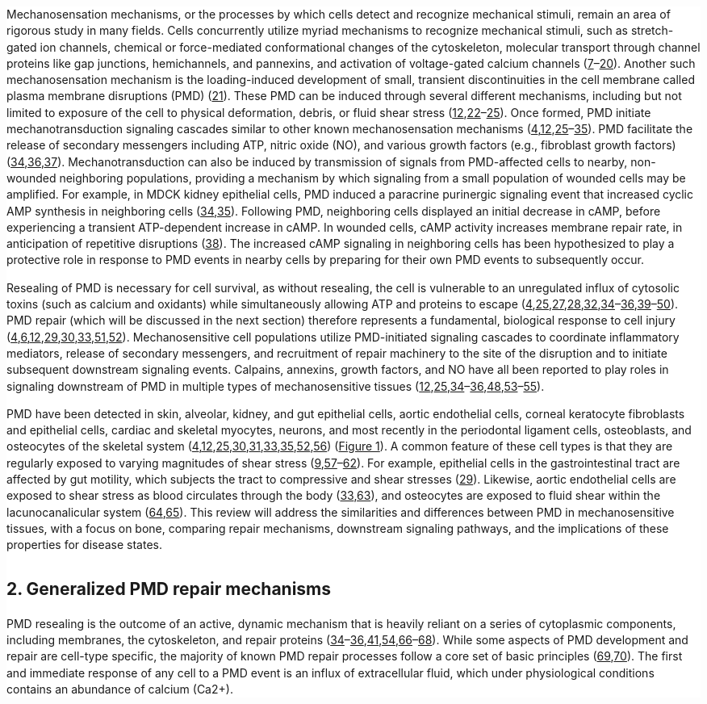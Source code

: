 Mechanosensation mechanisms, or the processes by which cells detect and recognize mechanical stimuli, remain an area of rigorous study in many fields. Cells concurrently utilize myriad mechanisms to recognize mechanical stimuli, such as stretch-gated ion channels, chemical or force-mediated conformational changes of the cytoskeleton, molecular transport through channel proteins like gap junctions, hemichannels, and pannexins, and activation of voltage-gated calcium channels ([7](#R7)–[20](#R20)). Another such mechanosensation mechanism is the loading-induced development of small, transient discontinuities in the cell membrane called plasma membrane disruptions (PMD) ([21](#R21)). These PMD can be induced through several different mechanisms, including but not limited to exposure of the cell to physical deformation, debris, or fluid shear stress ([12](#R12),[22](#R22)–[25](#R25)). Once formed, PMD initiate mechanotransduction signaling cascades similar to other known mechanosensation mechanisms ([4](#R4),[12](#R12),[25](#R25)–[35](#R35)). PMD facilitate the release of secondary messengers including ATP, nitric oxide (NO), and various growth factors (e.g., fibroblast growth factors) ([34](#R34),[36](#R36),[37](#R37)). Mechanotransduction can also be induced by transmission of signals from PMD-affected cells to nearby, non-wounded neighboring populations, providing a mechanism by which signaling from a small population of wounded cells may be amplified. For example, in MDCK kidney epithelial cells, PMD induced a paracrine purinergic signaling event that increased cyclic AMP synthesis in neighboring cells ([34](#R34),[35](#R35)). Following PMD, neighboring cells displayed an initial decrease in cAMP, before experiencing a transient ATP-dependent increase in cAMP. In wounded cells, cAMP activity increases membrane repair rate, in anticipation of repetitive disruptions ([38](#R38)). The increased cAMP signaling in neighboring cells has been hypothesized to play a protective role in response to PMD events in nearby cells by preparing for their own PMD events to subsequently occur.

Resealing of PMD is necessary for cell survival, as without resealing, the cell is vulnerable to an unregulated influx of cytosolic toxins (such as calcium and oxidants) while simultaneously allowing ATP and proteins to escape ([4](#R4),[25](#R25),[27](#R27),[28](#R28),[32](#R32),[34](#R34)–[36](#R36),[39](#R39)–[50](#R50)). PMD repair (which will be discussed in the next section) therefore represents a fundamental, biological response to cell injury ([4](#R4),[6](#R6),[12](#R12),[29](#R29),[30](#R30),[33](#R33),[51](#R51),[52](#R52)). Mechanosensitive cell populations utilize PMD-initiated signaling cascades to coordinate inflammatory mediators, release of secondary messengers, and recruitment of repair machinery to the site of the disruption and to initiate subsequent downstream signaling events. Calpains, annexins, growth factors, and NO have all been reported to play roles in signaling downstream of PMD in multiple types of mechanosensitive tissues ([12](#R12),[25](#R25),[34](#R34)–[36](#R36),[48](#R48),[53](#R53)–[55](#R55)).

PMD have been detected in skin, alveolar, kidney, and gut epithelial cells, aortic endothelial cells, corneal keratocyte fibroblasts and epithelial cells, cardiac and skeletal myocytes, neurons, and most recently in the periodontal ligament cells, osteoblasts, and osteocytes of the skeletal system ([4](#R4),[12](#R12),[25](#R25),[30](#R30),[31](#R31),[33](#R33),[35](#R35),[52](#R52),[56](#R56)) ([Figure 1](#F1)). A common feature of these cell types is that they are regularly exposed to varying magnitudes of shear stress ([9](#R9),[57](#R57)–[62](#R62)). For example, epithelial cells in the gastrointestinal tract are affected by gut motility, which subjects the tract to compressive and shear stresses ([29](#R29)). Likewise, aortic endothelial cells are exposed to shear stress as blood circulates through the body ([33](#R33),[63](#R63)), and osteocytes are exposed to fluid shear within the lacunocanalicular system ([64](#R64),[65](#R65)). This review will address the similarities and differences between PMD in mechanosensitive tissues, with a focus on bone, comparing repair mechanisms, downstream signaling pathways, and the implications of these properties for disease states.

## 2\. Generalized PMD repair mechanisms

PMD resealing is the outcome of an active, dynamic mechanism that is heavily reliant on a series of cytoplasmic components, including membranes, the cytoskeleton, and repair proteins ([34](#R34)–[36](#R36),[41](#R41),[54](#R54),[66](#R66)–[68](#R68)). While some aspects of PMD development and repair are cell-type specific, the majority of known PMD repair processes follow a core set of basic principles ([69](#R69),[70](#R70)). The first and immediate response of any cell to a PMD event is an influx of extracellular fluid, which under physiological conditions contains an abundance of calcium (Ca2+).

